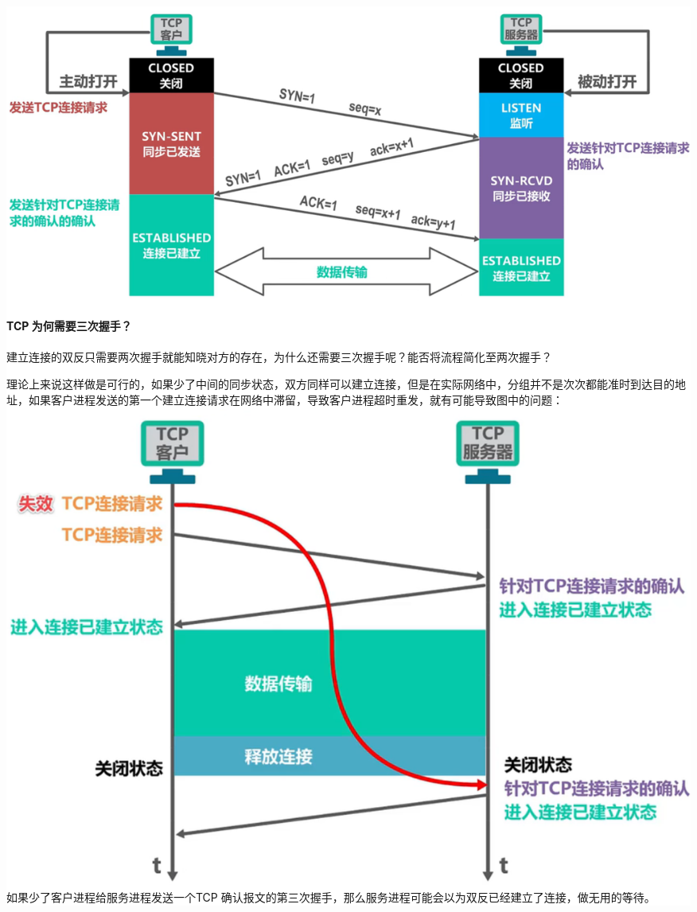 ![](../image/Pasted%20image%2020221205182454.png)

#### TCP 为何需要三次握手？

建立连接的双反只需要两次握手就能知晓对方的存在，为什么还需要三次握手呢？能否将流程简化至两次握手？

理论上来说这样做是可行的，如果少了中间的同步状态，双方同样可以建立连接，但是在实际网络中，分组并不是次次都能准时到达目的地址，如果客户进程发送的第一个建立连接请求在网络中滞留，导致客户进程超时重发，就有可能导致图中的问题：
![](../image/Pasted%20image%2020221205183508.png)
如果少了客户进程给服务进程发送一个TCP 确认报文的第三次握手，那么服务进程可能会以为双反已经建立了连接，做无用的等待。
